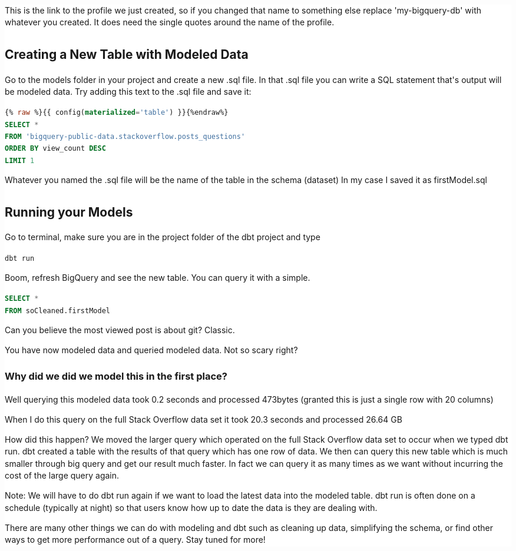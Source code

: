 This is the link to the profile we just created, so if you changed that name to something else replace 'my-bigquery-db' with whatever you created. It does need the single quotes around the name of the profile.

## Creating a New Table with Modeled Data

Go to the models folder in your project and create a new .sql file. In that .sql file you can write a SQL statement that's output will be modeled data. Try adding this text to the .sql file and save it:

```sql
{% raw %}{{ config(materialized='table') }}{%endraw%}
SELECT *
FROM 'bigquery-public-data.stackoverflow.posts_questions'
ORDER BY view_count DESC
LIMIT 1
```

Whatever you named the .sql file will be the name of the table in the schema (dataset) In my case I saved it as firstModel.sql

## Running your Models

Go to terminal, make sure you are in the project folder of the dbt project and type

```code
dbt run
```

Boom, refresh BigQuery and see the new table. You can query it with a simple.

```sql
SELECT *
FROM soCleaned.firstModel
```

Can you believe the most viewed post is about git? Classic.

You have now modeled data and queried modeled data. Not so scary right?

### Why did we did we model this in the first place?

Well querying this modeled data took 0.2 seconds and processed 473bytes (granted this is just a single row with 20 columns)

When I do this query on the full Stack Overflow data set it took 20.3 seconds and processed 26.64 GB

How did this happen? We moved the larger query which operated on the full Stack Overflow data set to occur when we typed dbt run. dbt created a table with the results of that query which has one row of data. We then can query this new table which is much smaller through big query and get our result much faster. In fact we can query it as many times as we want without incurring the cost of the large query again.

Note: We will have to do dbt run again if we want to load the latest data into the modeled table. dbt run is often done on a schedule (typically at night) so that users know how up to date the data is they are dealing with.

There are many other things we can do with modeling and dbt such as cleaning up data, simplifying the schema, or find other ways to get more performance out of a query. Stay tuned for more!